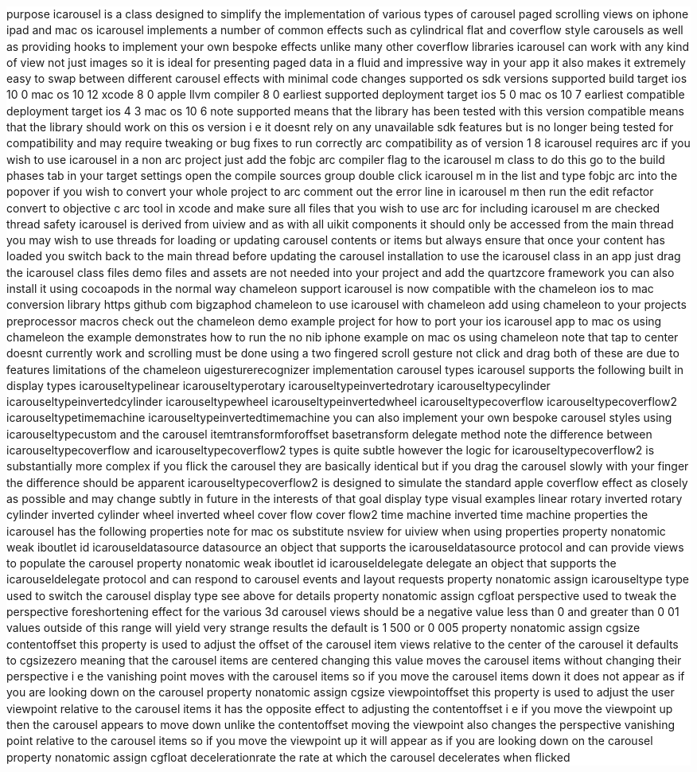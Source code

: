 purpose icarousel is a class designed to simplify the implementation of various types of carousel paged scrolling views on iphone ipad and mac os icarousel implements a number of common effects such as cylindrical flat and coverflow style carousels as well as providing hooks to implement your own bespoke effects unlike many other coverflow libraries icarousel can work with any kind of view not just images so it is ideal for presenting paged data in a fluid and impressive way in your app it also makes it extremely easy to swap between different carousel effects with minimal code changes supported os sdk versions supported build target ios 10 0 mac os 10 12 xcode 8 0 apple llvm compiler 8 0 earliest supported deployment target ios 5 0 mac os 10 7 earliest compatible deployment target ios 4 3 mac os 10 6 note supported means that the library has been tested with this version compatible means that the library should work on this os version i e it doesnt rely on any unavailable sdk features but is no longer being tested for compatibility and may require tweaking or bug fixes to run correctly arc compatibility as of version 1 8 icarousel requires arc if you wish to use icarousel in a non arc project just add the fobjc arc compiler flag to the icarousel m class to do this go to the build phases tab in your target settings open the compile sources group double click icarousel m in the list and type fobjc arc into the popover if you wish to convert your whole project to arc comment out the error line in icarousel m then run the edit refactor convert to objective c arc tool in xcode and make sure all files that you wish to use arc for including icarousel m are checked thread safety icarousel is derived from uiview and as with all uikit components it should only be accessed from the main thread you may wish to use threads for loading or updating carousel contents or items but always ensure that once your content has loaded you switch back to the main thread before updating the carousel installation to use the icarousel class in an app just drag the icarousel class files demo files and assets are not needed into your project and add the quartzcore framework you can also install it using cocoapods in the normal way chameleon support icarousel is now compatible with the chameleon ios to mac conversion library https github com bigzaphod chameleon to use icarousel with chameleon add using chameleon to your projects preprocessor macros check out the chameleon demo example project for how to port your ios icarousel app to mac os using chameleon the example demonstrates how to run the no nib iphone example on mac os using chameleon note that tap to center doesnt currently work and scrolling must be done using a two fingered scroll gesture not click and drag both of these are due to features limitations of the chameleon uigesturerecognizer implementation carousel types icarousel supports the following built in display types icarouseltypelinear icarouseltyperotary icarouseltypeinvertedrotary icarouseltypecylinder icarouseltypeinvertedcylinder icarouseltypewheel icarouseltypeinvertedwheel icarouseltypecoverflow icarouseltypecoverflow2 icarouseltypetimemachine icarouseltypeinvertedtimemachine you can also implement your own bespoke carousel styles using icarouseltypecustom and the carousel itemtransformforoffset basetransform delegate method note the difference between icarouseltypecoverflow and icarouseltypecoverflow2 types is quite subtle however the logic for icarouseltypecoverflow2 is substantially more complex if you flick the carousel they are basically identical but if you drag the carousel slowly with your finger the difference should be apparent icarouseltypecoverflow2 is designed to simulate the standard apple coverflow effect as closely as possible and may change subtly in future in the interests of that goal display type visual examples linear rotary inverted rotary cylinder inverted cylinder wheel inverted wheel cover flow cover flow2 time machine inverted time machine properties the icarousel has the following properties note for mac os substitute nsview for uiview when using properties property nonatomic weak iboutlet id icarouseldatasource datasource an object that supports the icarouseldatasource protocol and can provide views to populate the carousel property nonatomic weak iboutlet id icarouseldelegate delegate an object that supports the icarouseldelegate protocol and can respond to carousel events and layout requests property nonatomic assign icarouseltype type used to switch the carousel display type see above for details property nonatomic assign cgfloat perspective used to tweak the perspective foreshortening effect for the various 3d carousel views should be a negative value less than 0 and greater than 0 01 values outside of this range will yield very strange results the default is 1 500 or 0 005 property nonatomic assign cgsize contentoffset this property is used to adjust the offset of the carousel item views relative to the center of the carousel it defaults to cgsizezero meaning that the carousel items are centered changing this value moves the carousel items without changing their perspective i e the vanishing point moves with the carousel items so if you move the carousel items down it does not appear as if you are looking down on the carousel property nonatomic assign cgsize viewpointoffset this property is used to adjust the user viewpoint relative to the carousel items it has the opposite effect to adjusting the contentoffset i e if you move the viewpoint up then the carousel appears to move down unlike the contentoffset moving the viewpoint also changes the perspective vanishing point relative to the carousel items so if you move the viewpoint up it will appear as if you are looking down on the carousel property nonatomic assign cgfloat decelerationrate the rate at which the carousel decelerates when flicked